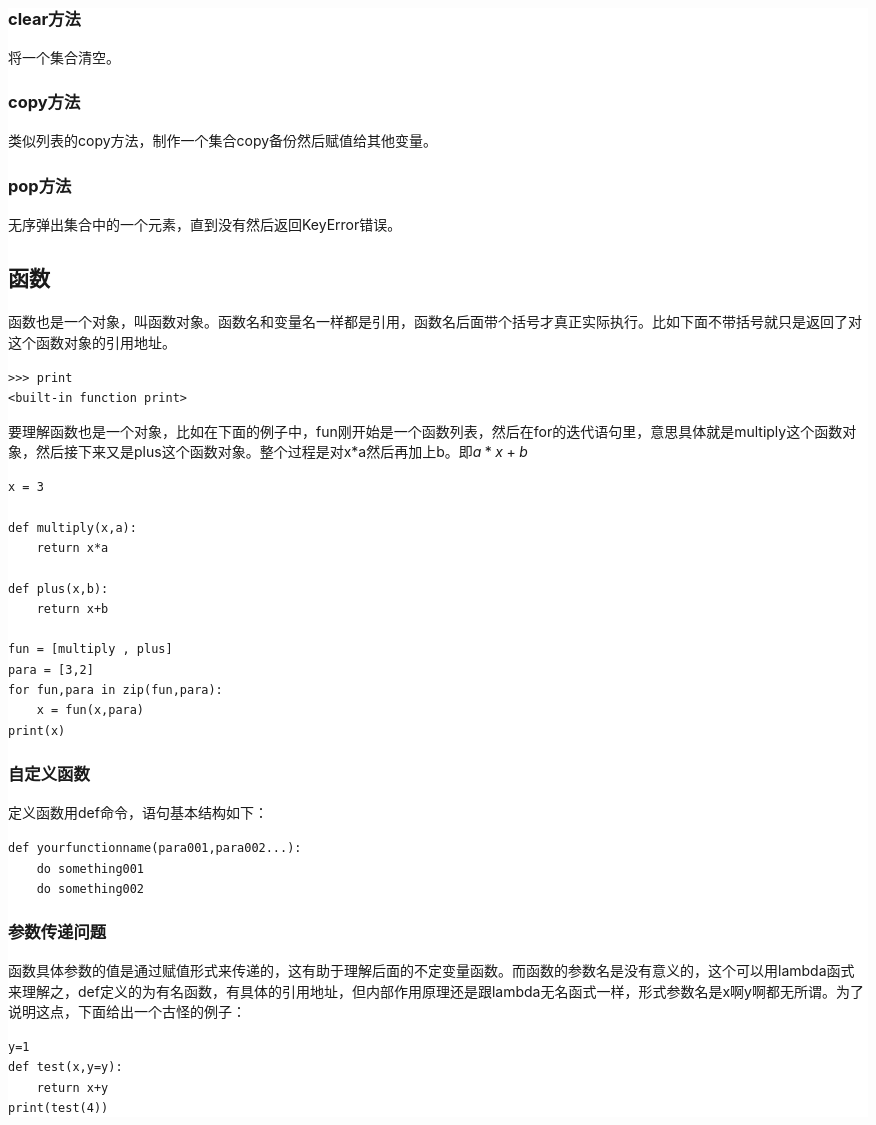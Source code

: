### clear方法

将一个集合清空。

### copy方法

类似列表的copy方法，制作一个集合copy备份然后赋值给其他变量。

### pop方法

无序弹出集合中的一个元素，直到没有然后返回KeyError错误。


## 函数

函数也是一个对象，叫函数对象。函数名和变量名一样都是引用，函数名后面带个括号才真正实际执行。比如下面不带括号就只是返回了对这个函数对象的引用地址。

    >>> print
    <built-in function print>

要理解函数也是一个对象，比如在下面的例子中，fun刚开始是一个函数列表，然后在for的迭代语句里，意思具体就是multiply这个函数对象，然后接下来又是plus这个函数对象。整个过程是对x\*a然后再加上b。即$a*x +b$

    x = 3
    
    def multiply(x,a):
        return x*a
    
    def plus(x,b):
        return x+b
    
    fun = [multiply , plus]
    para = [3,2]
    for fun,para in zip(fun,para):
        x = fun(x,para)
    print(x)



### 自定义函数

定义函数用def命令，语句基本结构如下：

    def yourfunctionname(para001,para002...):
        do something001
        do something002

### 参数传递问题

函数具体参数的值是通过赋值形式来传递的，这有助于理解后面的不定变量函数。而函数的参数名是没有意义的，这个可以用lambda函式来理解之，def定义的为有名函数，有具体的引用地址，但内部作用原理还是跟lambda无名函式一样，形式参数名是x啊y啊都无所谓。为了说明这点，下面给出一个古怪的例子：

    y=1
    def test(x,y=y):
        return x+y
    print(test(4))
